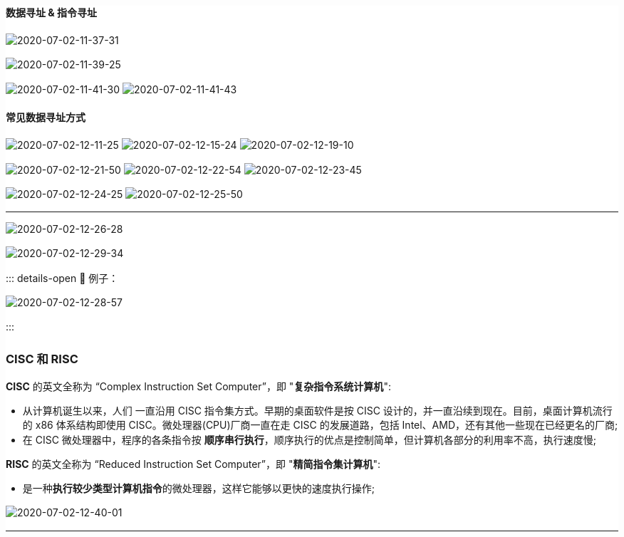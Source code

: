 #### 数据寻址 & 指令寻址

![2020-07-02-11-37-31](https://garrik-default-imgs.oss-accelerate.aliyuncs.com/imgs/2020-07-02-11-37-31.png)

![2020-07-02-11-39-25](https://garrik-default-imgs.oss-accelerate.aliyuncs.com/imgs/2020-07-02-11-39-25.png)

![2020-07-02-11-41-30](https://garrik-default-imgs.oss-accelerate.aliyuncs.com/imgs/2020-07-02-11-41-30.png)
![2020-07-02-11-41-43](https://garrik-default-imgs.oss-accelerate.aliyuncs.com/imgs/2020-07-02-11-41-43.png)

#### 常见数据寻址方式

![2020-07-02-12-11-25](https://garrik-default-imgs.oss-accelerate.aliyuncs.com/imgs/2020-07-02-12-11-25.png)
![2020-07-02-12-15-24](https://garrik-default-imgs.oss-accelerate.aliyuncs.com/imgs/2020-07-02-12-15-24.png)
![2020-07-02-12-19-10](https://garrik-default-imgs.oss-accelerate.aliyuncs.com/imgs/2020-07-02-12-19-10.png)

![2020-07-02-12-21-50](https://garrik-default-imgs.oss-accelerate.aliyuncs.com/imgs/2020-07-02-12-21-50.png)
![2020-07-02-12-22-54](https://garrik-default-imgs.oss-accelerate.aliyuncs.com/imgs/2020-07-02-12-22-54.png)
![2020-07-02-12-23-45](https://garrik-default-imgs.oss-accelerate.aliyuncs.com/imgs/2020-07-02-12-23-45.png)

![2020-07-02-12-24-25](https://garrik-default-imgs.oss-accelerate.aliyuncs.com/imgs/2020-07-02-12-24-25.png)
![2020-07-02-12-25-50](https://garrik-default-imgs.oss-accelerate.aliyuncs.com/imgs/2020-07-02-12-25-50.png)

---

![2020-07-02-12-26-28](https://garrik-default-imgs.oss-accelerate.aliyuncs.com/imgs/2020-07-02-12-26-28.png)

![2020-07-02-12-29-34](https://garrik-default-imgs.oss-accelerate.aliyuncs.com/imgs/2020-07-02-12-29-34.png)

::: details-open 🌰 例子：

![2020-07-02-12-28-57](https://garrik-default-imgs.oss-accelerate.aliyuncs.com/imgs/2020-07-02-12-28-57.png)

:::

### CISC 和 RISC

**CISC** 的英文全称为 “Complex Instruction Set Computer”，即 "**复杂指令系统计算机**":

- 从计算机诞生以来，人们 一直沿用 CISC 指令集方式。早期的桌面软件是按 CISC 设计的，并一直沿续到现在。目前，桌面计算机流行的 x86 体系结构即使用 CISC。微处理器(CPU)厂商一直在走 CISC 的发展道路，包括 Intel、AMD，还有其他一些现在已经更名的厂商;
- 在 CISC 微处理器中，程序的各条指令按 **顺序串行执行**，顺序执行的优点是控制简单，但计算机各部分的利用率不高，执行速度慢;

**RISC** 的英文全称为 “Reduced Instruction Set Computer”，即 "**精简指令集计算机**":

- 是一种**执行较少类型计算机指令**的微处理器，这样它能够以更快的速度执行操作;

![2020-07-02-12-40-01](https://garrik-default-imgs.oss-accelerate.aliyuncs.com/imgs/2020-07-02-12-40-01.png)

---
